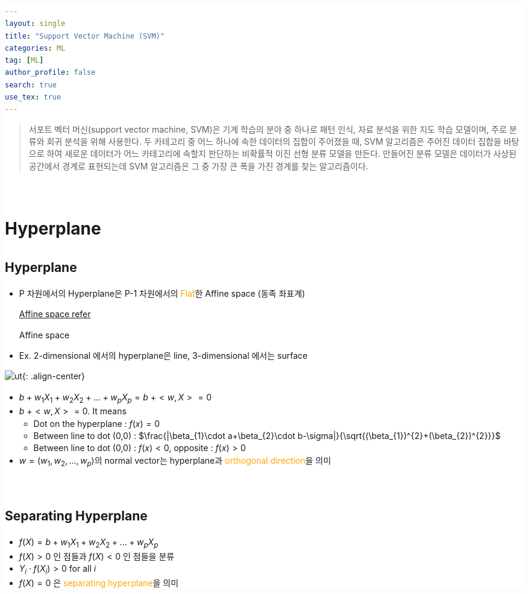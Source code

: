 ```yaml
---
layout: single
title: "Support Vector Machine (SVM)"
categories: ML
tag: [ML]
author_profile: false
search: true
use_tex: true
---
```


> 서포트 벡터 머신(support vector machine, SVM)은 기계 학습의 분야 중 하나로 패턴 인식, 자료 분석을 위한 지도 학습 모델이며, 주로 분류와 회귀 분석을 위해 사용한다. 
> 두 카테고리 중 어느 하나에 속한 데이터의 집합이 주어졌을 때, SVM 알고리즘은 주어진 데이터 집합을 바탕으로 하여 새로운 데이터가 어느 카테고리에 속할지 판단하는 비확률적 이진 선형 분류 모델을 만든다. 
> 만들어진 분류 모델은 데이터가 사상된 공간에서 경계로 표현되는데 SVM 알고리즘은 그 중 가장 큰 폭을 가진 경계를 찾는 알고리즘이다.
<br>

# Hyperplane

## Hyperplane

- P 차원에서의 Hyperplane은 P-1 차원에서의 <span style='color:orange'>Flat</span>한 Affine space (동족 좌표계)

  [Affine space refer](https://handhp1.tistory.com/5)

  Affine space

- Ex. 2-dimensional 에서의 hyperplane은 line, 3-dimensional 에서는 surface

<img width="351" alt="ut" src="https://github.com/woo-kyu/woo-kyu.github.io/assets/102133610/602ee73e-ee13-4d04-a34d-a0c6f37f5dfa">{: .align-center}
<br>

- $b+w_{1}X_{1}+w_{2}X_{2}+...+w_{p}X_{p}=b~+<w,X>=0$
- $b~+<w,X>=0$. It means
  - Dot on the hyperplane : $f(x)=0$
  - Between line to dot (0,0) : $\frac{|\beta_{1}\cdot a+\beta_{2}\cdot b-\sigma|}{\sqrt{(\beta_{1})^{2}+(\beta_{2})^{2}}}$
  - Between line to dot (0,0) : $f(x)<0$, opposite : $f(x)>0$
- $w=(w_{1},w_{2},...,w_{p})$의 normal vector는 hyperplane과 <span style='color:orange'>orthogonal direction</span>을 의미

<br>

## Separating Hyperplane

- $f(X)=b+w_{1}X_{1}+w_{2}X_{2}+...+w_{p}X_{p}$
- $f(X)>0$ 인 점들과 $f(X)<0$ 인 점들을 분류
- $Y_{i}\cdot f(X_{i}) >0~\textrm{for all}~i$
- $f(X)=0$ 은 <span style='color:orange'>separating hyperplane</span>을 의미
